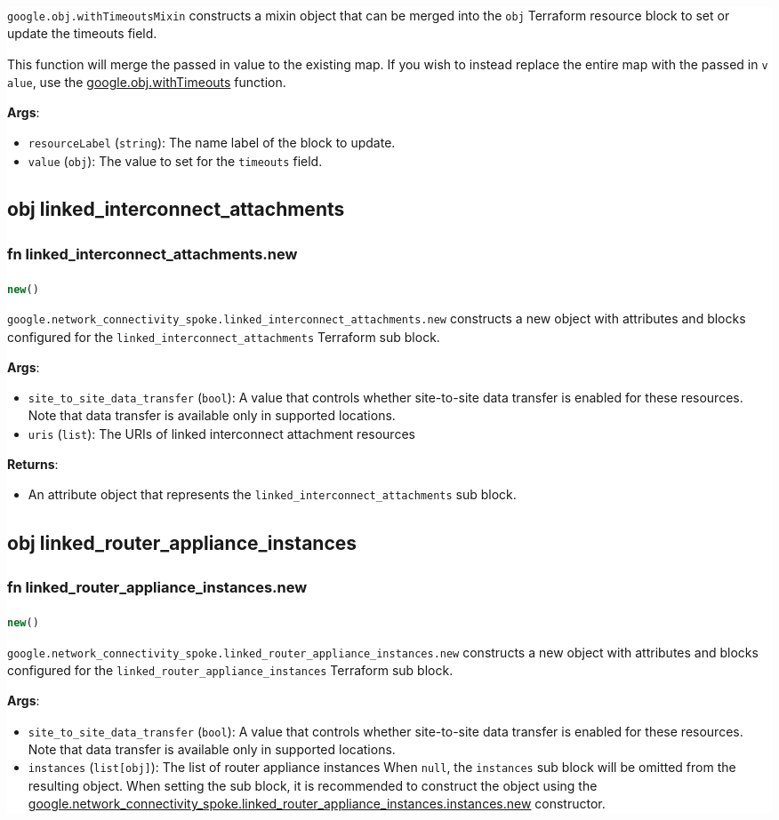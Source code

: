 `google.obj.withTimeoutsMixin` constructs a mixin object that can be merged into the `obj`
Terraform resource block to set or update the timeouts field.

This function will merge the passed in value to the existing map. If you wish
to instead replace the entire map with the passed in `value`, use the [google.obj.withTimeouts](TODO)
function.


**Args**:
  - `resourceLabel` (`string`): The name label of the block to update.
  - `value` (`obj`): The value to set for the `timeouts` field.


## obj linked_interconnect_attachments



### fn linked_interconnect_attachments.new

```ts
new()
```


`google.network_connectivity_spoke.linked_interconnect_attachments.new` constructs a new object with attributes and blocks configured for the `linked_interconnect_attachments`
Terraform sub block.



**Args**:
  - `site_to_site_data_transfer` (`bool`): A value that controls whether site-to-site data transfer is enabled for these resources. Note that data transfer is available only in supported locations.
  - `uris` (`list`): The URIs of linked interconnect attachment resources

**Returns**:
  - An attribute object that represents the `linked_interconnect_attachments` sub block.


## obj linked_router_appliance_instances



### fn linked_router_appliance_instances.new

```ts
new()
```


`google.network_connectivity_spoke.linked_router_appliance_instances.new` constructs a new object with attributes and blocks configured for the `linked_router_appliance_instances`
Terraform sub block.



**Args**:
  - `site_to_site_data_transfer` (`bool`): A value that controls whether site-to-site data transfer is enabled for these resources. Note that data transfer is available only in supported locations.
  - `instances` (`list[obj]`): The list of router appliance instances When `null`, the `instances` sub block will be omitted from the resulting object. When setting the sub block, it is recommended to construct the object using the [google.network_connectivity_spoke.linked_router_appliance_instances.instances.new](#fn-network_connectivity_spokeinstancesnew) constructor.
